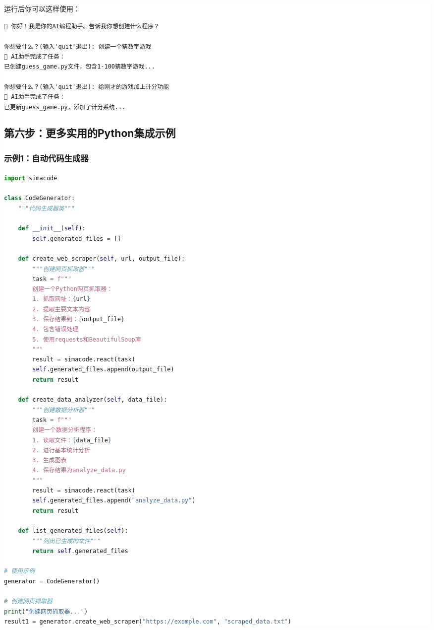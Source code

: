 运行后你可以这样使用：
```
🤖 你好！我是你的AI编程助手。告诉我你想创建什么程序？

你想要什么？(输入'quit'退出): 创建一个猜数字游戏
🤖 AI助手完成了任务：
已创建guess_game.py文件，包含1-100猜数字游戏...

你想要什么？(输入'quit'退出): 给刚才的游戏加上计分功能
🤖 AI助手完成了任务：
已更新guess_game.py，添加了计分系统...
```

## 第六步：更多实用的Python集成示例

### 示例1：自动代码生成器

```python
import simacode

class CodeGenerator:
    """代码生成器类"""

    def __init__(self):
        self.generated_files = []

    def create_web_scraper(self, url, output_file):
        """创建网页抓取器"""
        task = f"""
        创建一个Python网页抓取器：
        1. 抓取网址：{url}
        2. 提取主要文本内容
        3. 保存结果到：{output_file}
        4. 包含错误处理
        5. 使用requests和BeautifulSoup库
        """
        result = simacode.react(task)
        self.generated_files.append(output_file)
        return result

    def create_data_analyzer(self, data_file):
        """创建数据分析器"""
        task = f"""
        创建一个数据分析程序：
        1. 读取文件：{data_file}
        2. 进行基本统计分析
        3. 生成图表
        4. 保存结果为analyze_data.py
        """
        result = simacode.react(task)
        self.generated_files.append("analyze_data.py")
        return result

    def list_generated_files(self):
        """列出已生成的文件"""
        return self.generated_files

# 使用示例
generator = CodeGenerator()

# 创建网页抓取器
print("创建网页抓取器...")
result1 = generator.create_web_scraper("https://example.com", "scraped_data.txt")

```